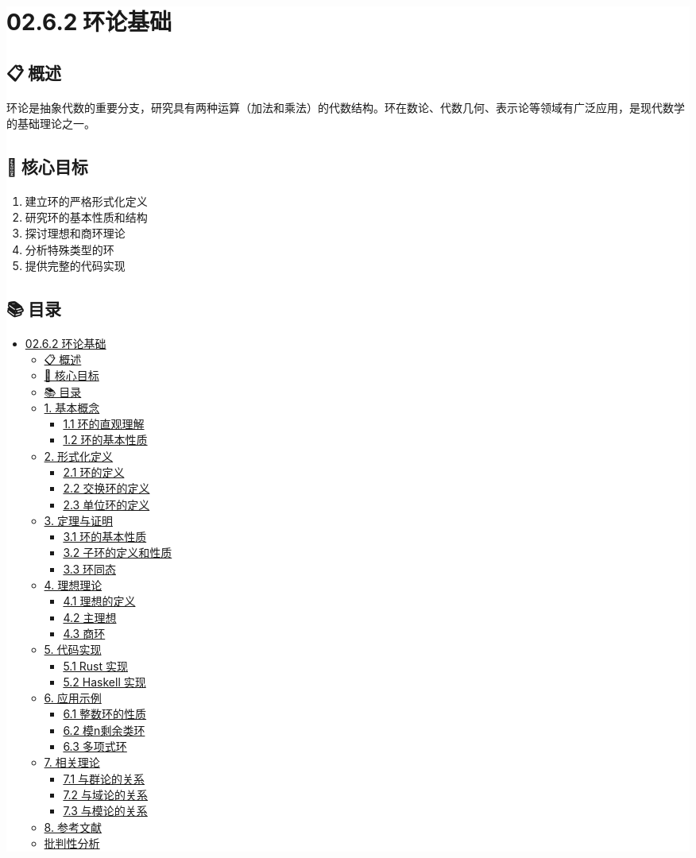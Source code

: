 # 02.6.2 环论基础

## 📋 概述

环论是抽象代数的重要分支，研究具有两种运算（加法和乘法）的代数结构。环在数论、代数几何、表示论等领域有广泛应用，是现代数学的基础理论之一。

## 🎯 核心目标

1. 建立环的严格形式化定义
2. 研究环的基本性质和结构
3. 探讨理想和商环理论
4. 分析特殊类型的环
5. 提供完整的代码实现

## 📚 目录

- [02.6.2 环论基础](#0262-环论基础)
  - [📋 概述](#-概述)
  - [🎯 核心目标](#-核心目标)
  - [📚 目录](#-目录)
  - [1. 基本概念](#1-基本概念)
    - [1.1 环的直观理解](#11-环的直观理解)
    - [1.2 环的基本性质](#12-环的基本性质)
  - [2. 形式化定义](#2-形式化定义)
    - [2.1 环的定义](#21-环的定义)
    - [2.2 交换环的定义](#22-交换环的定义)
    - [2.3 单位环的定义](#23-单位环的定义)
  - [3. 定理与证明](#3-定理与证明)
    - [3.1 环的基本性质](#31-环的基本性质)
    - [3.2 子环的定义和性质](#32-子环的定义和性质)
    - [3.3 环同态](#33-环同态)
  - [4. 理想理论](#4-理想理论)
    - [4.1 理想的定义](#41-理想的定义)
    - [4.2 主理想](#42-主理想)
    - [4.3 商环](#43-商环)
  - [5. 代码实现](#5-代码实现)
    - [5.1 Rust 实现](#51-rust-实现)
    - [5.2 Haskell 实现](#52-haskell-实现)
  - [6. 应用示例](#6-应用示例)
    - [6.1 整数环的性质](#61-整数环的性质)
    - [6.2 模n剩余类环](#62-模n剩余类环)
    - [6.3 多项式环](#63-多项式环)
  - [7. 相关理论](#7-相关理论)
    - [7.1 与群论的关系](#71-与群论的关系)
    - [7.2 与域论的关系](#72-与域论的关系)
    - [7.3 与模论的关系](#73-与模论的关系)
  - [8. 参考文献](#8-参考文献)
  - [批判性分析](#批判性分析)
